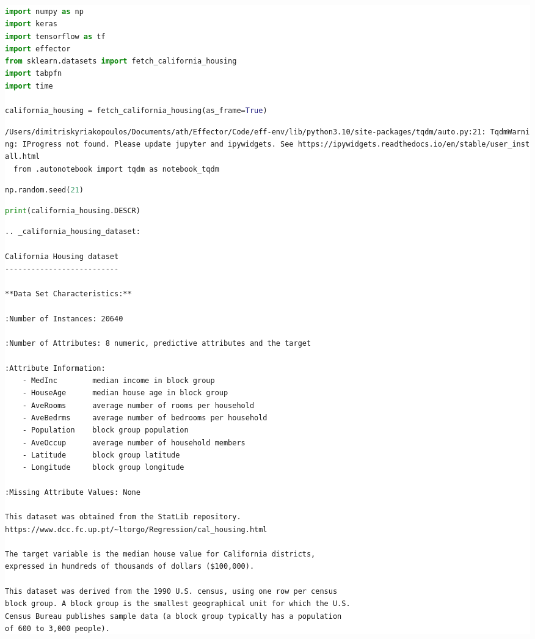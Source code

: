 ```python
import numpy as np
import keras
import tensorflow as tf
import effector
from sklearn.datasets import fetch_california_housing
import tabpfn
import time

california_housing = fetch_california_housing(as_frame=True)
```

    /Users/dimitriskyriakopoulos/Documents/ath/Effector/Code/eff-env/lib/python3.10/site-packages/tqdm/auto.py:21: TqdmWarning: IProgress not found. Please update jupyter and ipywidgets. See https://ipywidgets.readthedocs.io/en/stable/user_install.html
      from .autonotebook import tqdm as notebook_tqdm



```python
np.random.seed(21)
```


```python
print(california_housing.DESCR)
```

    .. _california_housing_dataset:
    
    California Housing dataset
    --------------------------
    
    **Data Set Characteristics:**
    
    :Number of Instances: 20640
    
    :Number of Attributes: 8 numeric, predictive attributes and the target
    
    :Attribute Information:
        - MedInc        median income in block group
        - HouseAge      median house age in block group
        - AveRooms      average number of rooms per household
        - AveBedrms     average number of bedrooms per household
        - Population    block group population
        - AveOccup      average number of household members
        - Latitude      block group latitude
        - Longitude     block group longitude
    
    :Missing Attribute Values: None
    
    This dataset was obtained from the StatLib repository.
    https://www.dcc.fc.up.pt/~ltorgo/Regression/cal_housing.html
    
    The target variable is the median house value for California districts,
    expressed in hundreds of thousands of dollars ($100,000).
    
    This dataset was derived from the 1990 U.S. census, using one row per census
    block group. A block group is the smallest geographical unit for which the U.S.
    Census Bureau publishes sample data (a block group typically has a population
    of 600 to 3,000 people).
    